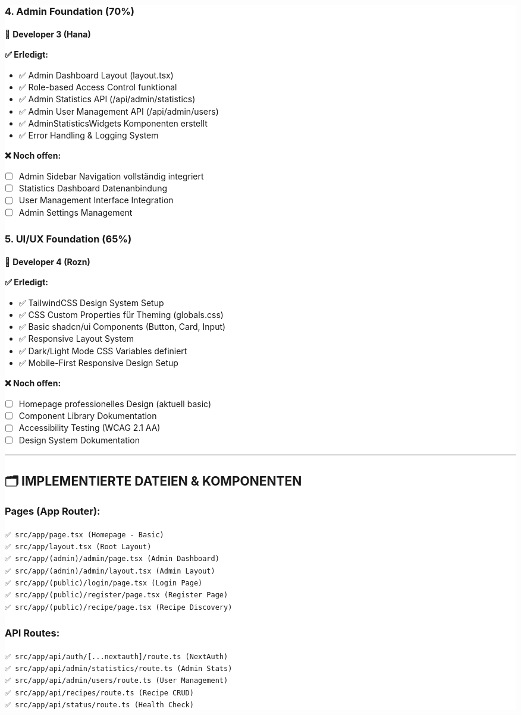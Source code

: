 ### **4. Admin Foundation (70%)**
👤 **Developer 3 (Hana)**

**✅ Erledigt:**
- ✅ Admin Dashboard Layout (layout.tsx)
- ✅ Role-based Access Control funktional
- ✅ Admin Statistics API (/api/admin/statistics)
- ✅ Admin User Management API (/api/admin/users)
- ✅ AdminStatisticsWidgets Komponenten erstellt
- ✅ Error Handling & Logging System

**❌ Noch offen:**
- [ ] Admin Sidebar Navigation vollständig integriert
- [ ] Statistics Dashboard Datenanbindung
- [ ] User Management Interface Integration
- [ ] Admin Settings Management

### **5. UI/UX Foundation (65%)**
👤 **Developer 4 (Rozn)**

**✅ Erledigt:**
- ✅ TailwindCSS Design System Setup
- ✅ CSS Custom Properties für Theming (globals.css)
- ✅ Basic shadcn/ui Components (Button, Card, Input)
- ✅ Responsive Layout System
- ✅ Dark/Light Mode CSS Variables definiert
- ✅ Mobile-First Responsive Design Setup

**❌ Noch offen:**
- [ ] Homepage professionelles Design (aktuell basic)
- [ ] Component Library Dokumentation
- [ ] Accessibility Testing (WCAG 2.1 AA)
- [ ] Design System Dokumentation

---

## 🗂️ IMPLEMENTIERTE DATEIEN & KOMPONENTEN

### **Pages (App Router):**
```
✅ src/app/page.tsx (Homepage - Basic)
✅ src/app/layout.tsx (Root Layout)
✅ src/app/(admin)/admin/page.tsx (Admin Dashboard)
✅ src/app/(admin)/admin/layout.tsx (Admin Layout)
✅ src/app/(public)/login/page.tsx (Login Page)
✅ src/app/(public)/register/page.tsx (Register Page)
✅ src/app/(public)/recipe/page.tsx (Recipe Discovery)
```

### **API Routes:**
```
✅ src/app/api/auth/[...nextauth]/route.ts (NextAuth)
✅ src/app/api/admin/statistics/route.ts (Admin Stats)
✅ src/app/api/admin/users/route.ts (User Management)
✅ src/app/api/recipes/route.ts (Recipe CRUD)
✅ src/app/api/status/route.ts (Health Check)
```
